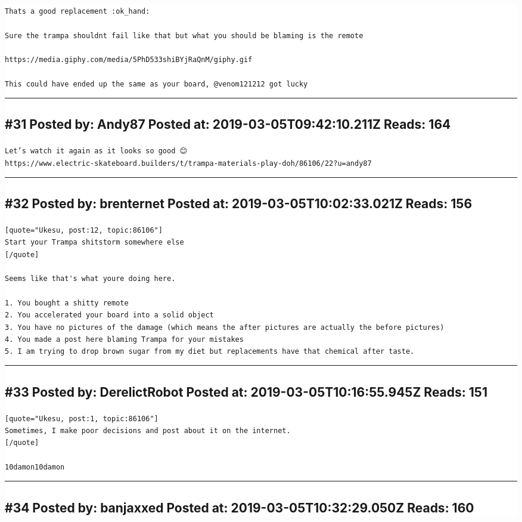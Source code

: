 ```
Thats a good replacement :ok_hand:

Sure the trampa shouldnt fail like that but what you should be blaming is the remote

https://media.giphy.com/media/5PhD533shiBYjRaQnM/giphy.gif

This could have ended up the same as your board, @venom121212 got lucky
```

---
## \#31 Posted by: Andy87 Posted at: 2019-03-05T09:42:10.211Z Reads: 164

```
Let’s watch it again as it looks so good 😊 
https://www.electric-skateboard.builders/t/trampa-materials-play-doh/86106/22?u=andy87
```

---
## \#32 Posted by: brenternet Posted at: 2019-03-05T10:02:33.021Z Reads: 156

```
[quote="Ukesu, post:12, topic:86106"]
Start your Trampa shitstorm somewhere else
[/quote]

Seems like that's what youre doing here.

1. You bought a shitty remote
2. You accelerated your board into a solid object
3. You have no pictures of the damage (which means the after pictures are actually the before pictures)
4. You made a post here blaming Trampa for your mistakes
5. I am trying to drop brown sugar from my diet but replacements have that chemical after taste.
```

---
## \#33 Posted by: DerelictRobot Posted at: 2019-03-05T10:16:55.945Z Reads: 151

```
[quote="Ukesu, post:1, topic:86106"]
Sometimes, I make poor decisions and post about it on the internet.
[/quote]

10damon10damon
```

---
## \#34 Posted by: banjaxxed Posted at: 2019-03-05T10:32:29.050Z Reads: 160
